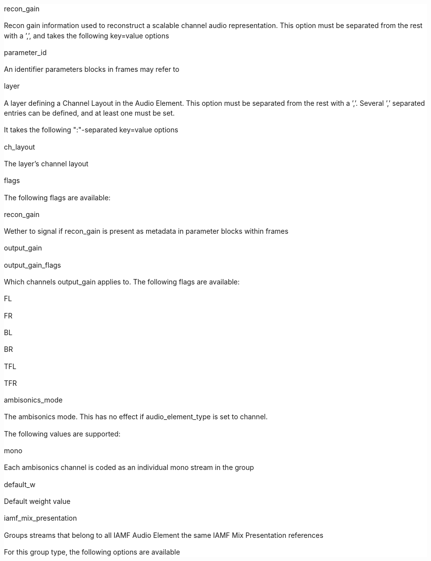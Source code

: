 recon\_gain

Recon gain information used to reconstruct a scalable channel audio representation. This option must be separated from the rest with a ’,’, and takes the following key=value options

parameter\_id

An identifier parameters blocks in frames may refer to

layer

A layer defining a Channel Layout in the Audio Element. This option must be separated from the rest with a ’,’. Several ’,’ separated entries can be defined, and at least one must be set.

It takes the following ":"-separated key=value options

ch\_layout

The layer’s channel layout

flags

The following flags are available:

recon\_gain

Wether to signal if recon\_gain is present as metadata in parameter blocks within frames

output\_gain

output\_gain\_flags

Which channels output\_gain applies to. The following flags are available:

FL

FR

BL

BR

TFL

TFR

ambisonics\_mode

The ambisonics mode. This has no effect if audio\_element\_type is set to channel.

The following values are supported:

mono

Each ambisonics channel is coded as an individual mono stream in the group

default\_w

Default weight value

iamf\_mix\_presentation

Groups streams that belong to all IAMF Audio Element the same IAMF Mix Presentation references

For this group type, the following options are available
